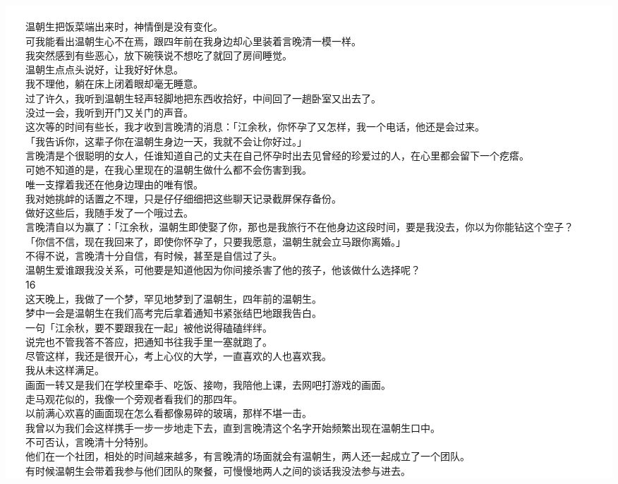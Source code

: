 <br>   
&emsp;&emsp;温朝生把饭菜端出来时，神情倒是没有变化。  
<br>   
&emsp;&emsp;可我能看出温朝生心不在焉，跟四年前在我身边却心里装着言晚清一模一样。  
<br>   
&emsp;&emsp;我突然感到有些恶心，放下碗筷说不想吃了就回了房间睡觉。  
<br>   
&emsp;&emsp;温朝生点点头说好，让我好好休息。  
<br>   
&emsp;&emsp;我不理他，躺在床上闭着眼却毫无睡意。  
<br>   
&emsp;&emsp;过了许久，我听到温朝生轻声轻脚地把东西收拾好，中间回了一趟卧室又出去了。  
<br>   
&emsp;&emsp;没过一会，我听到开门又关门的声音。  
<br>   
&emsp;&emsp;这次等的时间有些长，我才收到言晚清的消息：「江余秋，你怀孕了又怎样，我一个电话，他还是会过来。  
<br>   
&emsp;&emsp;「我告诉你，这辈子你在温朝生身边一天，我就不会让你好过。」  
<br>   
&emsp;&emsp;言晚清是个很聪明的女人，任谁知道自己的丈夫在自己怀孕时出去见曾经的珍爱过的人，在心里都会留下一个疙瘩。  
<br>   
&emsp;&emsp;可她不知道的是，在我心里现在的温朝生做什么都不会伤害到我。  
<br>   
&emsp;&emsp;唯一支撑着我还在他身边理由的唯有恨。  
<br>   
&emsp;&emsp;我对她挑衅的话置之不理，只是仔仔细细把这些聊天记录截屏保存备份。  
<br>   
&emsp;&emsp;做好这些后，我随手发了一个哦过去。  
<br>   
&emsp;&emsp;言晚清自以为赢了：「江余秋，温朝生即使娶了你，那也是我旅行不在他身边这段时间，要是我没去，你以为你能钻这个空子？  
<br>   
&emsp;&emsp;「你信不信，现在我回来了，即使你怀孕了，只要我愿意，温朝生就会立马跟你离婚。」  
<br>   
&emsp;&emsp;不得不说，言晚清十分自信，有时候，甚至是自信过了头。  
<br>   
&emsp;&emsp;温朝生爱谁跟我没关系，可他要是知道他因为你间接杀害了他的孩子，他该做什么选择呢？  
<br>   
&emsp;&emsp;16  
<br>   
&emsp;&emsp;这天晚上，我做了一个梦，罕见地梦到了温朝生，四年前的温朝生。  
<br>   
&emsp;&emsp;梦中一会是温朝生在我们高考完后拿着通知书紧张结巴地跟我告白。  
<br>   
&emsp;&emsp;一句「江余秋，要不要跟我在一起」被他说得磕磕绊绊。  
<br>   
&emsp;&emsp;说完也不管我答不答应，把通知书往我手里一塞就跑了。  
<br>   
&emsp;&emsp;尽管这样，我还是很开心，考上心仪的大学，一直喜欢的人也喜欢我。  
<br>   
&emsp;&emsp;我从未这样满足。  
<br>   
&emsp;&emsp;画面一转又是我们在学校里牵手、吃饭、接吻，我陪他上课，去网吧打游戏的画面。  
<br>   
&emsp;&emsp;走马观花似的，我像一个旁观者看我们的那四年。  
<br>   
&emsp;&emsp;以前满心欢喜的画面现在怎么看都像易碎的玻璃，那样不堪一击。  
<br>   
&emsp;&emsp;我曾以为我们会这样携手一步一步地走下去，直到言晚清这个名字开始频繁出现在温朝生口中。  
<br>   
&emsp;&emsp;不可否认，言晚清十分特别。  
<br>   
&emsp;&emsp;他们在一个社团，相处的时间越来越多，有言晚清的场面就会有温朝生，两人还一起成立了一个团队。  
<br>   
&emsp;&emsp;有时候温朝生会带着我参与他们团队的聚餐，可慢慢地两人之间的谈话我没法参与进去。  